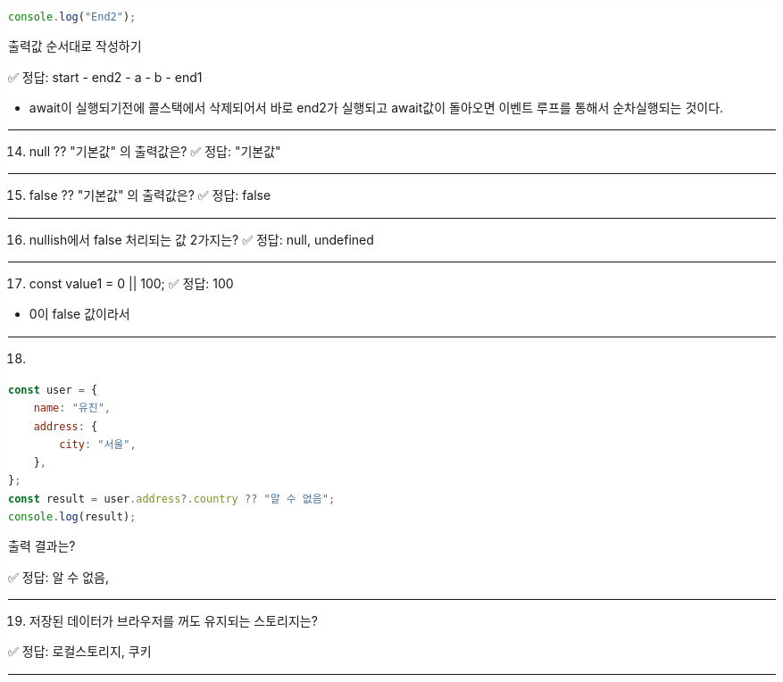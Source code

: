 ```js
console.log("End2");
```

출력값 순서대로 작성하기

✅ 정답: start - end2 - a - b - end1

-   await이 실행되기전에 콜스택에서 삭제되어서
    바로 end2가 실행되고
    await값이 돌아오면
    이벤트 루프를 통해서 순차실행되는 것이다.

---

14. null ?? "기본값" 의 출력값은?
    ✅ 정답: "기본값"

---

15. false ?? "기본값" 의 출력값은?
    ✅ 정답: false

---

16. nullish에서 false 처리되는 값 2가지는?
    ✅ 정답: null, undefined

---

17. const value1 = 0 || 100;
    ✅ 정답: 100

-   0이 false 값이라서

---

18.

```js
const user = {
    name: "유진",
    address: {
        city: "서울",
    },
};
const result = user.address?.country ?? "알 수 없음";
console.log(result);
```

출력 결과는?

✅ 정답: 알 수 없음,

---

19. 저장된 데이터가 브라우저를 꺼도 유지되는 스토리지는?

✅ 정답: 로컬스토리지, 쿠키

---